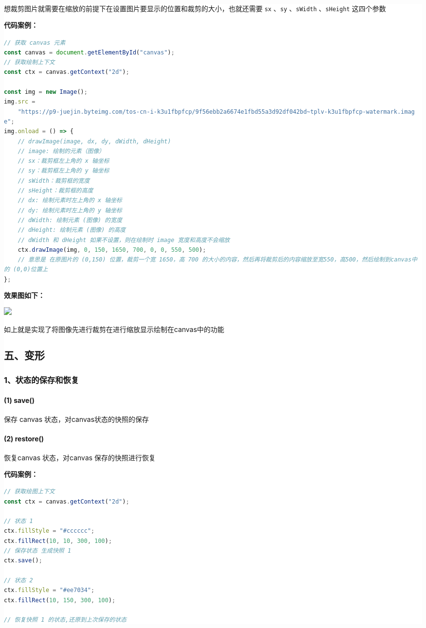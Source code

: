 想裁剪图片就需要在缩放的前提下在设置图片要显示的位置和裁剪的大小，也就还需要 ``sx`` 、``sy`` 、``sWidth`` 、``sHeight`` 这四个参数

**代码案例：**

```` javascript
// 获取 canvas 元素
const canvas = document.getElementById("canvas");
// 获取绘制上下文
const ctx = canvas.getContext("2d");

const img = new Image();
img.src =
    "https://p9-juejin.byteimg.com/tos-cn-i-k3u1fbpfcp/9f56ebb2a6674e1fbd55a3d92df042bd~tplv-k3u1fbpfcp-watermark.image";
img.onload = () => {
    // drawImage(image, dx, dy, dWidth, dHeight)
    // image: 绘制的元素（图像）
    // sx：裁剪框左上角的 x 轴坐标
    // sy：裁剪框左上角的 y 轴坐标
    // sWidth：裁剪框的宽度
    // sHeight：裁剪框的高度
    // dx: 绘制元素时左上角的 x 轴坐标
    // dy: 绘制元素时左上角的 y 轴坐标
    // dWidth: 绘制元素 (图像) 的宽度
    // dHeight: 绘制元素 (图像) 的高度
    // dWidth 和 dHeight 如果不设置，则在绘制时 image 宽度和高度不会缩放
    ctx.drawImage(img, 0, 150, 1650, 700, 0, 0, 550, 500);
    // 意思是 在原图片的 (0,150) 位置，裁剪一个宽 1650，高 700 的大小的内容，然后再将裁剪后的内容缩放至宽550，高500，然后绘制到canvas中的 (0,0)位置上
};
````

**效果图如下：**

![](E:\resources\practice_test\docs\packages\2d\static\drawImage-tailor.png)

如上就是实现了将图像先进行裁剪在进行缩放显示绘制在canvas中的功能



## 五、变形

### 1、状态的保存和恢复

#### (1) save()

保存 canvas 状态，对canvas状态的快照的保存

#### (2) restore()

恢复canvas 状态，对canvas 保存的快照进行恢复

**代码案例：**

```` javascript
// 获取绘图上下文
const ctx = canvas.getContext("2d");

// 状态 1
ctx.fillStyle = "#cccccc";
ctx.fillRect(10, 10, 300, 100);
// 保存状态 生成快照 1
ctx.save();

// 状态 2
ctx.fillStyle = "#ee7034";
ctx.fillRect(10, 150, 300, 100);

// 恢复快照 1 的状态,还原到上次保存的状态
````